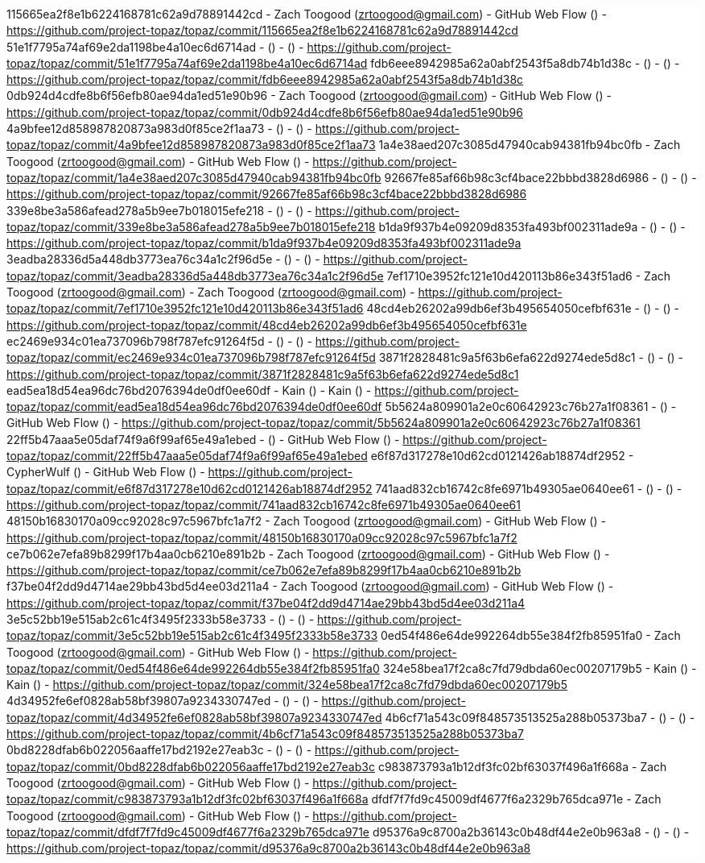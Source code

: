115665ea2f8e1b6224168781c62a9d78891442cd - Zach Toogood (zrtoogood@gmail.com) - GitHub Web Flow () - https://github.com/project-topaz/topaz/commit/115665ea2f8e1b6224168781c62a9d78891442cd
51e1f7795a74af69e2da1198be4a10ec6d6714ad -  () -  () - https://github.com/project-topaz/topaz/commit/51e1f7795a74af69e2da1198be4a10ec6d6714ad
fdb6eee8942985a62a0abf2543f5a8db74b1d38c -  () -  () - https://github.com/project-topaz/topaz/commit/fdb6eee8942985a62a0abf2543f5a8db74b1d38c
0db924d4cdfe8b6f56efb80ae94da1ed51e90b96 - Zach Toogood (zrtoogood@gmail.com) - GitHub Web Flow () - https://github.com/project-topaz/topaz/commit/0db924d4cdfe8b6f56efb80ae94da1ed51e90b96
4a9bfee12d858987820873a983d0f85ce2f1aa73 -  () -  () - https://github.com/project-topaz/topaz/commit/4a9bfee12d858987820873a983d0f85ce2f1aa73
1a4e38aed207c3085d47940cab94381fb94bc0fb - Zach Toogood (zrtoogood@gmail.com) - GitHub Web Flow () - https://github.com/project-topaz/topaz/commit/1a4e38aed207c3085d47940cab94381fb94bc0fb
92667fe85af66b98c3cf4bace22bbbd3828d6986 -  () -  () - https://github.com/project-topaz/topaz/commit/92667fe85af66b98c3cf4bace22bbbd3828d6986
339e8be3a586afead278a5b9ee7b018015efe218 -  () -  () - https://github.com/project-topaz/topaz/commit/339e8be3a586afead278a5b9ee7b018015efe218
b1da9f937b4e09209d8353fa493bf002311ade9a -  () -  () - https://github.com/project-topaz/topaz/commit/b1da9f937b4e09209d8353fa493bf002311ade9a
3eadba28336d5a448db3773ea76c34a1c2f96d5e -  () -  () - https://github.com/project-topaz/topaz/commit/3eadba28336d5a448db3773ea76c34a1c2f96d5e
7ef1710e3952fc121e10d420113b86e343f51ad6 - Zach Toogood (zrtoogood@gmail.com) - Zach Toogood (zrtoogood@gmail.com) - https://github.com/project-topaz/topaz/commit/7ef1710e3952fc121e10d420113b86e343f51ad6
48cd4eb26202a99db6ef3b495654050cefbf631e -  () -  () - https://github.com/project-topaz/topaz/commit/48cd4eb26202a99db6ef3b495654050cefbf631e
ec2469e934c01ea737096b798f787efc91264f5d -  () -  () - https://github.com/project-topaz/topaz/commit/ec2469e934c01ea737096b798f787efc91264f5d
3871f2828481c9a5f63b6efa622d9274ede5d8c1 -  () -  () - https://github.com/project-topaz/topaz/commit/3871f2828481c9a5f63b6efa622d9274ede5d8c1
ead5ea18d54ea96dc76bd2076394de0df0ee60df - Kain () - Kain () - https://github.com/project-topaz/topaz/commit/ead5ea18d54ea96dc76bd2076394de0df0ee60df
5b5624a809901a2e0c60642923c76b27a1f08361 -  () - GitHub Web Flow () - https://github.com/project-topaz/topaz/commit/5b5624a809901a2e0c60642923c76b27a1f08361
22ff5b47aaa5e05daf74f9a6f99af65e49a1ebed -  () - GitHub Web Flow () - https://github.com/project-topaz/topaz/commit/22ff5b47aaa5e05daf74f9a6f99af65e49a1ebed
e6f87d317278e10d62cd0121426ab18874df2952 - CypherWulf () - GitHub Web Flow () - https://github.com/project-topaz/topaz/commit/e6f87d317278e10d62cd0121426ab18874df2952
741aad832cb16742c8fe6971b49305ae0640ee61 -  () -  () - https://github.com/project-topaz/topaz/commit/741aad832cb16742c8fe6971b49305ae0640ee61
48150b16830170a09cc92028c97c5967bfc1a7f2 - Zach Toogood (zrtoogood@gmail.com) - GitHub Web Flow () - https://github.com/project-topaz/topaz/commit/48150b16830170a09cc92028c97c5967bfc1a7f2
ce7b062e7efa89b8299f17b4aa0cb6210e891b2b - Zach Toogood (zrtoogood@gmail.com) - GitHub Web Flow () - https://github.com/project-topaz/topaz/commit/ce7b062e7efa89b8299f17b4aa0cb6210e891b2b
f37be04f2dd9d4714ae29bb43bd5d4ee03d211a4 - Zach Toogood (zrtoogood@gmail.com) - GitHub Web Flow () - https://github.com/project-topaz/topaz/commit/f37be04f2dd9d4714ae29bb43bd5d4ee03d211a4
3e5c52bb19e515ab2c61c4f3495f2333b58e3733 -  () -  () - https://github.com/project-topaz/topaz/commit/3e5c52bb19e515ab2c61c4f3495f2333b58e3733
0ed54f486e64de992264db55e384f2fb85951fa0 - Zach Toogood (zrtoogood@gmail.com) - GitHub Web Flow () - https://github.com/project-topaz/topaz/commit/0ed54f486e64de992264db55e384f2fb85951fa0
324e58bea17f2ca8c7fd79dbda60ec00207179b5 - Kain () - Kain () - https://github.com/project-topaz/topaz/commit/324e58bea17f2ca8c7fd79dbda60ec00207179b5
4d34952fe6ef0828ab58bf39807a9234330747ed -  () -  () - https://github.com/project-topaz/topaz/commit/4d34952fe6ef0828ab58bf39807a9234330747ed
4b6cf71a543c09f848573513525a288b05373ba7 -  () -  () - https://github.com/project-topaz/topaz/commit/4b6cf71a543c09f848573513525a288b05373ba7
0bd8228dfab6b022056aaffe17bd2192e27eab3c -  () -  () - https://github.com/project-topaz/topaz/commit/0bd8228dfab6b022056aaffe17bd2192e27eab3c
c983873793a1b12df3fc02bf63037f496a1f668a - Zach Toogood (zrtoogood@gmail.com) - GitHub Web Flow () - https://github.com/project-topaz/topaz/commit/c983873793a1b12df3fc02bf63037f496a1f668a
dfdf7f7fd9c45009df4677f6a2329b765dca971e - Zach Toogood (zrtoogood@gmail.com) - GitHub Web Flow () - https://github.com/project-topaz/topaz/commit/dfdf7f7fd9c45009df4677f6a2329b765dca971e
d95376a9c8700a2b36143c0b48df44e2e0b963a8 -  () -  () - https://github.com/project-topaz/topaz/commit/d95376a9c8700a2b36143c0b48df44e2e0b963a8